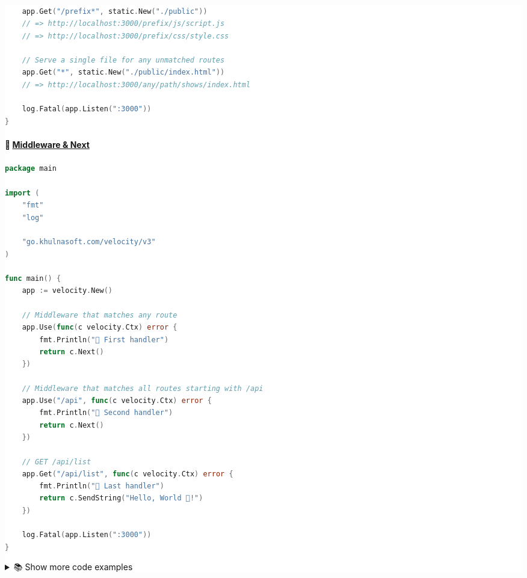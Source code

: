 ```go title="Example"
    app.Get("/prefix*", static.New("./public"))
    // => http://localhost:3000/prefix/js/script.js
    // => http://localhost:3000/prefix/css/style.css

    // Serve a single file for any unmatched routes
    app.Get("*", static.New("./public/index.html"))
    // => http://localhost:3000/any/path/shows/index.html

    log.Fatal(app.Listen(":3000"))
}
```

#### 📖 [**Middleware & Next**](https://docs.khulnasoft.com/api/ctx#next)

```go title="Example"
package main

import (
    "fmt"
    "log"

    "go.khulnasoft.com/velocity/v3"
)

func main() {
    app := velocity.New()

    // Middleware that matches any route
    app.Use(func(c velocity.Ctx) error {
        fmt.Println("🥇 First handler")
        return c.Next()
    })

    // Middleware that matches all routes starting with /api
    app.Use("/api", func(c velocity.Ctx) error {
        fmt.Println("🥈 Second handler")
        return c.Next()
    })

    // GET /api/list
    app.Get("/api/list", func(c velocity.Ctx) error {
        fmt.Println("🥉 Last handler")
        return c.SendString("Hello, World 👋!")
    })

    log.Fatal(app.Listen(":3000"))
}
```

<details><summary>📚 Show more code examples</summary></details>
